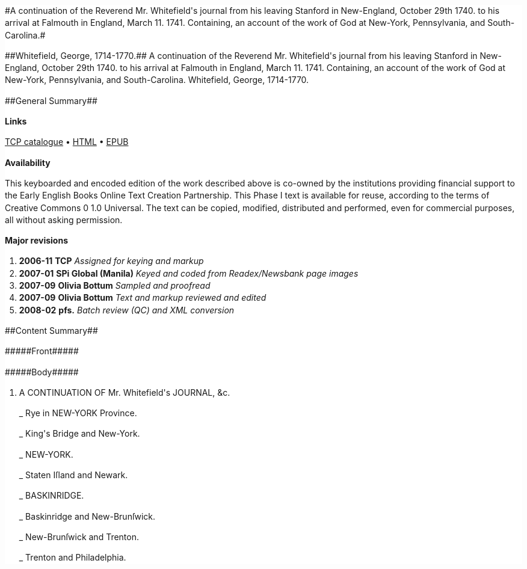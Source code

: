#A continuation of the Reverend Mr. Whitefield's journal from his leaving Stanford in New-England, October 29th 1740. to his arrival at Falmouth in England, March 11. 1741. Containing, an account of the work of God at New-York, Pennsylvania, and South-Carolina.#

##Whitefield, George, 1714-1770.##
A continuation of the Reverend Mr. Whitefield's journal from his leaving Stanford in New-England, October 29th 1740. to his arrival at Falmouth in England, March 11. 1741. Containing, an account of the work of God at New-York, Pennsylvania, and South-Carolina.
Whitefield, George, 1714-1770.

##General Summary##

**Links**

[TCP catalogue](http://www.ota.ox.ac.uk/tcp/)  • 
[HTML](http://tei.it.ox.ac.uk/tcp/Texts-HTML/free/N03/N03936.html)  • 
[EPUB](http://tei.it.ox.ac.uk/tcp/Texts-EPUB/free/N03/N03936.epub)

**Availability**

This keyboarded and encoded edition of the
	       work described above is co-owned by the institutions
	       providing financial support to the Early English Books
	       Online Text Creation Partnership. This Phase I text is
	       available for reuse, according to the terms of Creative
	       Commons 0 1.0 Universal. The text can be copied,
	       modified, distributed and performed, even for
	       commercial purposes, all without asking permission.

**Major revisions**

1. __2006-11__ __TCP__ *Assigned for keying and markup*
1. __2007-01__ __SPi Global (Manila)__ *Keyed and coded from Readex/Newsbank page images*
1. __2007-09__ __Olivia Bottum__ *Sampled and proofread*
1. __2007-09__ __Olivia Bottum__ *Text and markup reviewed and edited*
1. __2008-02__ __pfs.__ *Batch review (QC) and XML conversion*

##Content Summary##

#####Front#####

#####Body#####

1. A CONTINUATION OF Mr. Whitefield's JOURNAL, &c.

    _ Rye in NEW-YORK Province.

    _ King's Bridge and New-York.

    _ NEW-YORK.

    _ Staten Iſland and Newark.

    _ BASKINRIDGE.

    _ Baskinridge and New-Brunſwick.

    _ New-Brunſwick and Trenton.

    _ Trenton and Philadelphia.
